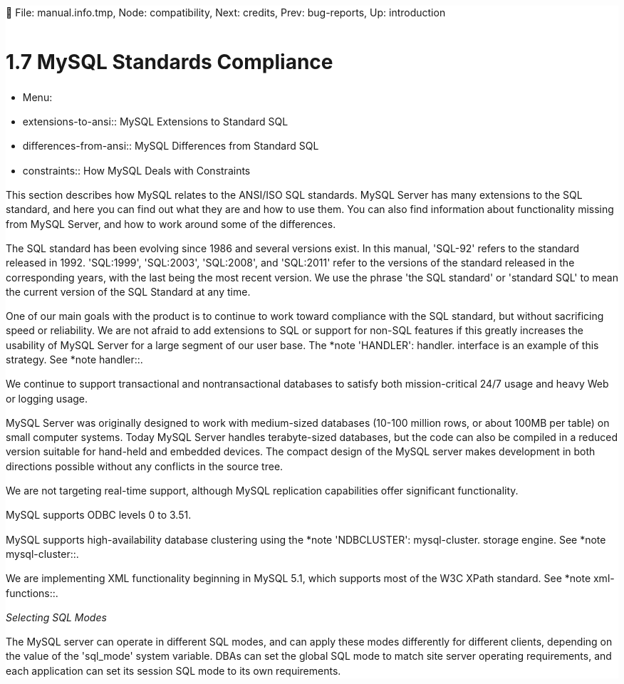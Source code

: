 
File: manual.info.tmp,  Node: compatibility,  Next: credits,  Prev: bug-reports,  Up: introduction

1.7 MySQL Standards Compliance
==============================

* Menu:

* extensions-to-ansi::           MySQL Extensions to Standard SQL
* differences-from-ansi::        MySQL Differences from Standard SQL
* constraints::                  How MySQL Deals with Constraints

This section describes how MySQL relates to the ANSI/ISO SQL standards.
MySQL Server has many extensions to the SQL standard, and here you can
find out what they are and how to use them.  You can also find
information about functionality missing from MySQL Server, and how to
work around some of the differences.

The SQL standard has been evolving since 1986 and several versions
exist.  In this manual, 'SQL-92' refers to the standard released in
1992.  'SQL:1999', 'SQL:2003', 'SQL:2008', and 'SQL:2011' refer to the
versions of the standard released in the corresponding years, with the
last being the most recent version.  We use the phrase 'the SQL
standard' or 'standard SQL' to mean the current version of the SQL
Standard at any time.

One of our main goals with the product is to continue to work toward
compliance with the SQL standard, but without sacrificing speed or
reliability.  We are not afraid to add extensions to SQL or support for
non-SQL features if this greatly increases the usability of MySQL Server
for a large segment of our user base.  The *note 'HANDLER': handler.
interface is an example of this strategy.  See *note handler::.

We continue to support transactional and nontransactional databases to
satisfy both mission-critical 24/7 usage and heavy Web or logging usage.

MySQL Server was originally designed to work with medium-sized databases
(10-100 million rows, or about 100MB per table) on small computer
systems.  Today MySQL Server handles terabyte-sized databases, but the
code can also be compiled in a reduced version suitable for hand-held
and embedded devices.  The compact design of the MySQL server makes
development in both directions possible without any conflicts in the
source tree.

We are not targeting real-time support, although MySQL replication
capabilities offer significant functionality.

MySQL supports ODBC levels 0 to 3.51.

MySQL supports high-availability database clustering using the *note
'NDBCLUSTER': mysql-cluster. storage engine.  See *note mysql-cluster::.

We are implementing XML functionality beginning in MySQL 5.1, which
supports most of the W3C XPath standard.  See *note xml-functions::.

*Selecting SQL Modes*

The MySQL server can operate in different SQL modes, and can apply these
modes differently for different clients, depending on the value of the
'sql_mode' system variable.  DBAs can set the global SQL mode to match
site server operating requirements, and each application can set its
session SQL mode to its own requirements.
